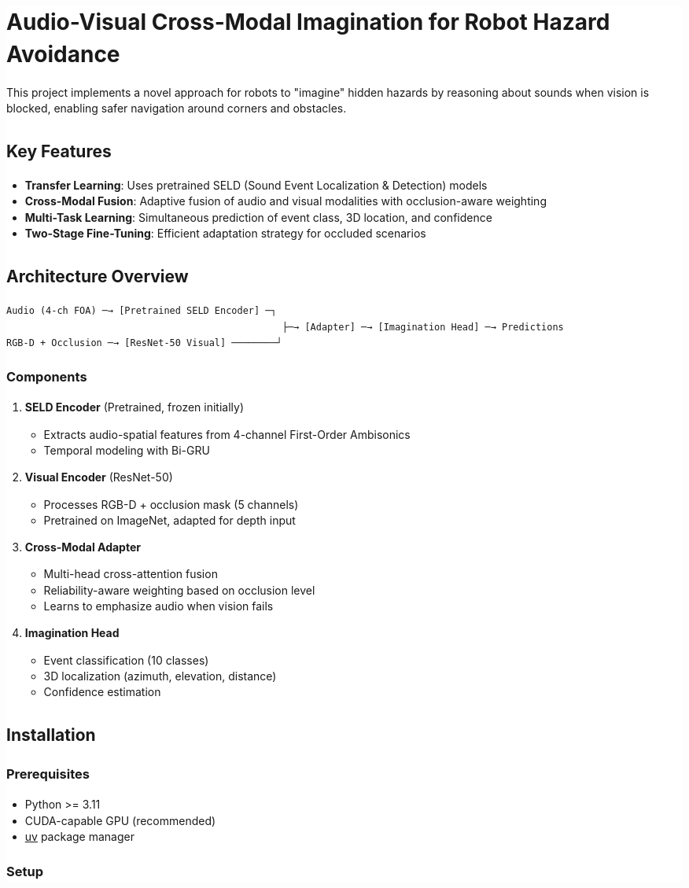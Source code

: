 # Audio-Visual Cross-Modal Imagination for Robot Hazard Avoidance

This project implements a novel approach for robots to "imagine" hidden hazards by reasoning about sounds when vision is blocked, enabling safer navigation around corners and obstacles.

## Key Features

- **Transfer Learning**: Uses pretrained SELD (Sound Event Localization & Detection) models
- **Cross-Modal Fusion**: Adaptive fusion of audio and visual modalities with occlusion-aware weighting
- **Multi-Task Learning**: Simultaneous prediction of event class, 3D location, and confidence
- **Two-Stage Fine-Tuning**: Efficient adaptation strategy for occluded scenarios

## Architecture Overview

```
Audio (4-ch FOA) ─→ [Pretrained SELD Encoder] ─┐
                                                 ├─→ [Adapter] ─→ [Imagination Head] ─→ Predictions
RGB-D + Occlusion ─→ [ResNet-50 Visual] ────────┘
```

### Components

1. **SELD Encoder** (Pretrained, frozen initially)
   - Extracts audio-spatial features from 4-channel First-Order Ambisonics
   - Temporal modeling with Bi-GRU

2. **Visual Encoder** (ResNet-50)
   - Processes RGB-D + occlusion mask (5 channels)
   - Pretrained on ImageNet, adapted for depth input

3. **Cross-Modal Adapter**
   - Multi-head cross-attention fusion
   - Reliability-aware weighting based on occlusion level
   - Learns to emphasize audio when vision fails

4. **Imagination Head**
   - Event classification (10 classes)
   - 3D localization (azimuth, elevation, distance)
   - Confidence estimation

## Installation

### Prerequisites

- Python >= 3.11
- CUDA-capable GPU (recommended)
- [uv](https://github.com/astral-sh/uv) package manager

### Setup
